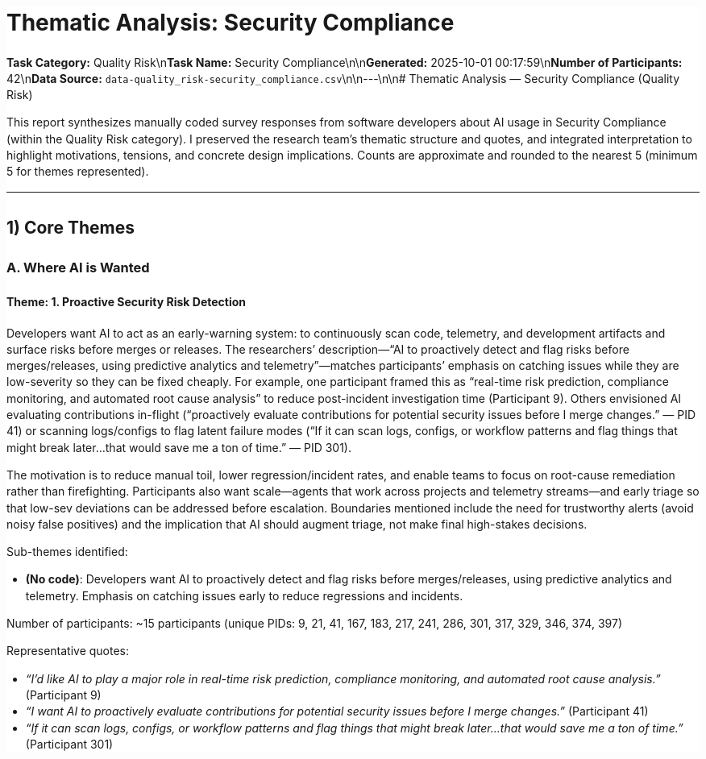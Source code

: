 # Thematic Analysis: Security Compliance

**Task Category:** Quality Risk\n**Task Name:** Security Compliance\n\n**Generated:** 2025-10-01 00:17:59\n**Number of Participants:** 42\n**Data Source:** `data-quality_risk-security_compliance.csv`\n\n---\n\n# Thematic Analysis — Security Compliance (Quality Risk)

This report synthesizes manually coded survey responses from software developers about AI usage in Security Compliance (within the Quality Risk category). I preserved the research team’s thematic structure and quotes, and integrated interpretation to highlight motivations, tensions, and concrete design implications. Counts are approximate and rounded to the nearest 5 (minimum 5 for themes represented).

---

## 1) Core Themes

### A. Where AI is Wanted

#### Theme: 1. Proactive Security Risk Detection

Developers want AI to act as an early-warning system: to continuously scan code, telemetry, and development artifacts and surface risks before merges or releases. The researchers’ description—“AI to proactively detect and flag risks before merges/releases, using predictive analytics and telemetry”—matches participants’ emphasis on catching issues while they are low-severity so they can be fixed cheaply. For example, one participant framed this as “real-time risk prediction, compliance monitoring, and automated root cause analysis” to reduce post-incident investigation time (Participant 9). Others envisioned AI evaluating contributions in-flight (“proactively evaluate contributions for potential security issues before I merge changes.” — PID 41) or scanning logs/configs to flag latent failure modes (“If it can scan logs, configs, or workflow patterns and flag things that might break later…that would save me a ton of time.” — PID 301).

The motivation is to reduce manual toil, lower regression/incident rates, and enable teams to focus on root-cause remediation rather than firefighting. Participants also want scale—agents that work across projects and telemetry streams—and early triage so that low-sev deviations can be addressed before escalation. Boundaries mentioned include the need for trustworthy alerts (avoid noisy false positives) and the implication that AI should augment triage, not make final high-stakes decisions.

Sub-themes identified:
- **(No code)**: Developers want AI to proactively detect and flag risks before merges/releases, using predictive analytics and telemetry. Emphasis on catching issues early to reduce regressions and incidents.

Number of participants: ~15 participants (unique PIDs: 9, 21, 41, 167, 183, 217, 241, 286, 301, 317, 329, 346, 374, 397)

Representative quotes:
- *“I’d like AI to play a major role in real-time risk prediction, compliance monitoring, and automated root cause analysis.”* (Participant 9)
- *“I want AI to proactively evaluate contributions for potential security issues before I merge changes.”* (Participant 41)
- *“If it can scan logs, configs, or workflow patterns and flag things that might break later…that would save me a ton of time.”* (Participant 301)

